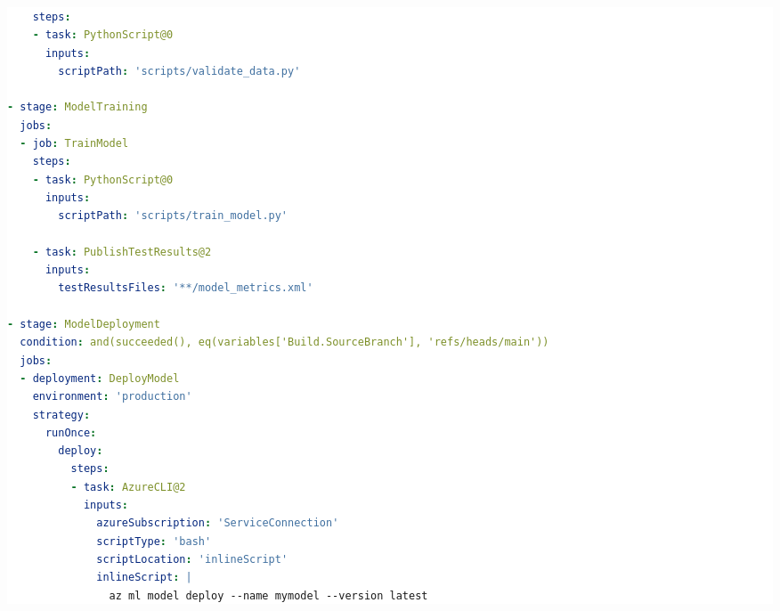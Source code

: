 ```yaml
    steps:
    - task: PythonScript@0
      inputs:
        scriptPath: 'scripts/validate_data.py'

- stage: ModelTraining
  jobs:
  - job: TrainModel
    steps:
    - task: PythonScript@0
      inputs:
        scriptPath: 'scripts/train_model.py'
    
    - task: PublishTestResults@2
      inputs:
        testResultsFiles: '**/model_metrics.xml'

- stage: ModelDeployment
  condition: and(succeeded(), eq(variables['Build.SourceBranch'], 'refs/heads/main'))
  jobs:
  - deployment: DeployModel
    environment: 'production'
    strategy:
      runOnce:
        deploy:
          steps:
          - task: AzureCLI@2
            inputs:
              azureSubscription: 'ServiceConnection'
              scriptType: 'bash'
              scriptLocation: 'inlineScript'
              inlineScript: |
                az ml model deploy --name mymodel --version latest
```